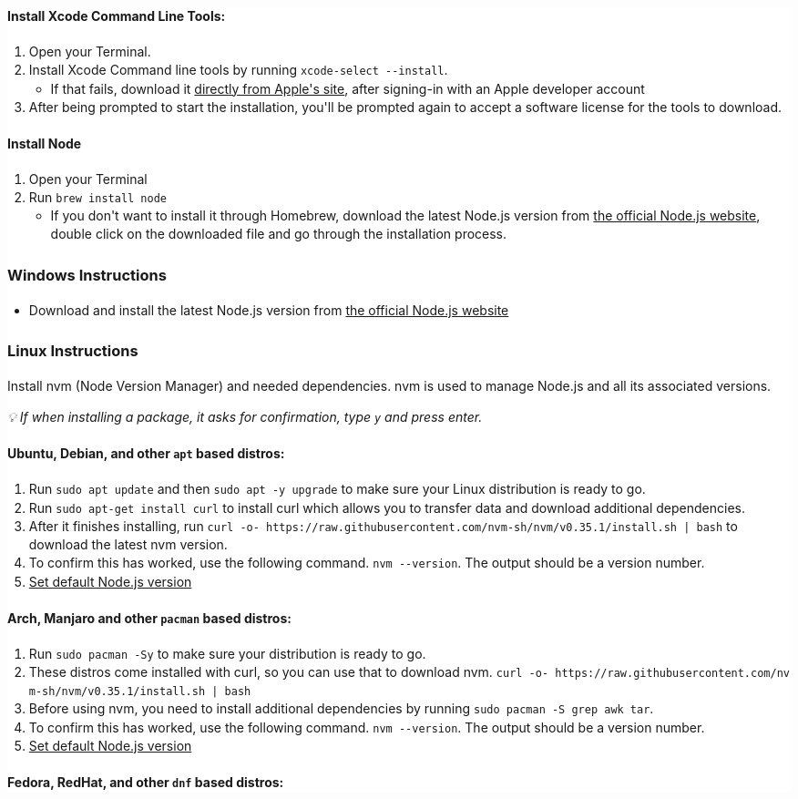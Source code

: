 #### Install Xcode Command Line Tools:

1. Open your Terminal.
2. Install Xcode Command line tools by running `xcode-select --install`.
   - If that fails, download it [directly from Apple's site](https://developer.apple.com/download/more/), after signing-in with an Apple developer account
3. After being prompted to start the installation, you'll be prompted again to accept a software license for the tools to download.

#### Install Node

1. Open your Terminal
2. Run `brew install node`
   - If you don't want to install it through Homebrew, download the latest Node.js version from [the official Node.js website](https://nodejs.org/en/), double click on the downloaded file and go through the installation process.

### Windows Instructions

- Download and install the latest Node.js version from [the official Node.js website](https://nodejs.org/en/)

### Linux Instructions

Install nvm (Node Version Manager) and needed dependencies. nvm is used to manage Node.js and all its associated versions.

_💡 If when installing a package, it asks for confirmation, type `y` and press enter._

#### Ubuntu, Debian, and other `apt` based distros:

1. Run `sudo apt update` and then `sudo apt -y upgrade` to make sure your Linux distribution is ready to go.
2. Run `sudo apt-get install curl` to install curl which allows you to transfer data and download additional dependencies.
3. After it finishes installing, run `curl -o- https://raw.githubusercontent.com/nvm-sh/nvm/v0.35.1/install.sh | bash` to download the latest nvm version.
4. To confirm this has worked, use the following command. `nvm --version`. The output should be a version number.
5. [Set default Node.js version](#set-default-nodejs-version)

#### Arch, Manjaro and other `pacman` based distros:

1. Run `sudo pacman -Sy` to make sure your distribution is ready to go.
2. These distros come installed with curl, so you can use that to download nvm.
   `curl -o- https://raw.githubusercontent.com/nvm-sh/nvm/v0.35.1/install.sh | bash`
3. Before using nvm, you need to install additional dependencies by running `sudo pacman -S grep awk tar`.
4. To confirm this has worked, use the following command. `nvm --version`. The output should be a version number.
5. [Set default Node.js version](#set-default-nodejs-version)

#### Fedora, RedHat, and other `dnf` based distros:
